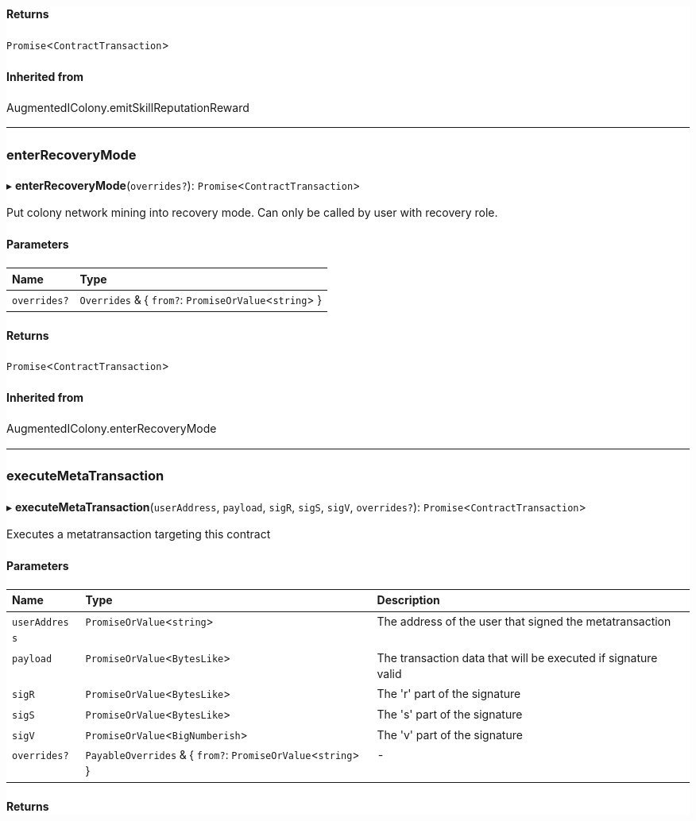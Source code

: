 #### Returns

`Promise`<`ContractTransaction`\>

#### Inherited from

AugmentedIColony.emitSkillReputationReward

___

### enterRecoveryMode

▸ **enterRecoveryMode**(`overrides?`): `Promise`<`ContractTransaction`\>

Put colony network mining into recovery mode. Can only be called by user with recovery role.

#### Parameters

| Name | Type |
| :------ | :------ |
| `overrides?` | `Overrides` & { `from?`: `PromiseOrValue`<`string`\>  } |

#### Returns

`Promise`<`ContractTransaction`\>

#### Inherited from

AugmentedIColony.enterRecoveryMode

___

### executeMetaTransaction

▸ **executeMetaTransaction**(`userAddress`, `payload`, `sigR`, `sigS`, `sigV`, `overrides?`): `Promise`<`ContractTransaction`\>

Executes a metatransaction targeting this contract

#### Parameters

| Name | Type | Description |
| :------ | :------ | :------ |
| `userAddress` | `PromiseOrValue`<`string`\> | The address of the user that signed the metatransaction |
| `payload` | `PromiseOrValue`<`BytesLike`\> | The transaction data that will be executed if signature valid |
| `sigR` | `PromiseOrValue`<`BytesLike`\> | The 'r' part of the signature |
| `sigS` | `PromiseOrValue`<`BytesLike`\> | The 's' part of the signature |
| `sigV` | `PromiseOrValue`<`BigNumberish`\> | The 'v' part of the signature |
| `overrides?` | `PayableOverrides` & { `from?`: `PromiseOrValue`<`string`\>  } | - |

#### Returns
